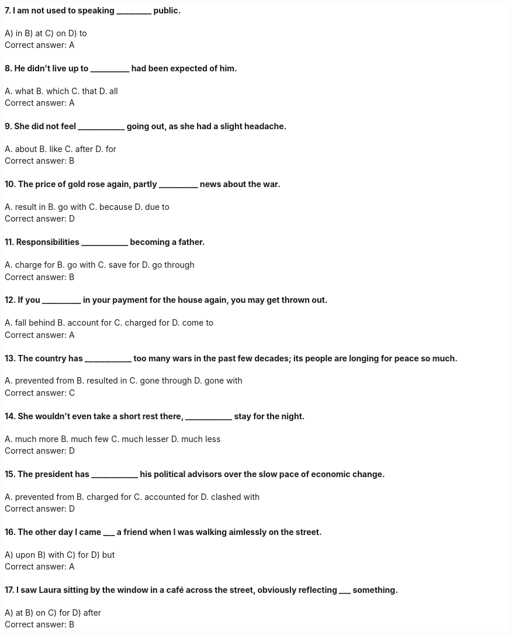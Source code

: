 #### 7.  I am not used to speaking _________ public. 
  A) in       B) at       C) on    D) to    
  Correct answer: A 

#### 8.  He didn't live up to __________ had been expected of him. 
  A. what    B. which    C. that    D. all    
  Correct answer: A 

#### 9.  She did not feel ____________ going out, as she had a slight headache. 
  A. about    B. like   C. after    D. for    
  Correct answer: B 

#### 10.  The price of gold rose again, partly __________ news about the war. 
  A. result in    B. go with    C. because    D. due to    
  Correct answer: D 

#### 11.  Responsibilities ____________ becoming a father. 
  A. charge for    B. go with    C. save for    D. go through    
  Correct answer: B 

#### 12.  If you __________ in your payment for the house again, you may get thrown out. 
  A. fall behind    B. account for    C. charged for    D. come to    
  Correct answer: A 

#### 13.  The country has ____________ too many wars in the past few decades; its people are longing for peace so much. 
  A. prevented from    B. resulted in    C. gone through    D. gone with    
  Correct answer: C 

#### 14.  She wouldn't even take a short rest there, ____________ stay for the night. 
  A. much more    B. much few    C. much lesser    D. much less    
  Correct answer: D 

#### 15.  The president has ____________ his political advisors over the slow pace of economic change. 
  A. prevented from    B. charged for    C. accounted for    D. clashed with    
  Correct answer: D 

#### 16.  The other day I came ___ a friend when I was walking aimlessly on the street.
  A) upon    B) with   C) for    D) but     
  Correct answer: A

#### 17.	 I saw Laura sitting by the window in a café across the street, obviously reflecting ___ something.
  A) at    B) on    C) for    D) after     
  Correct answer: B
